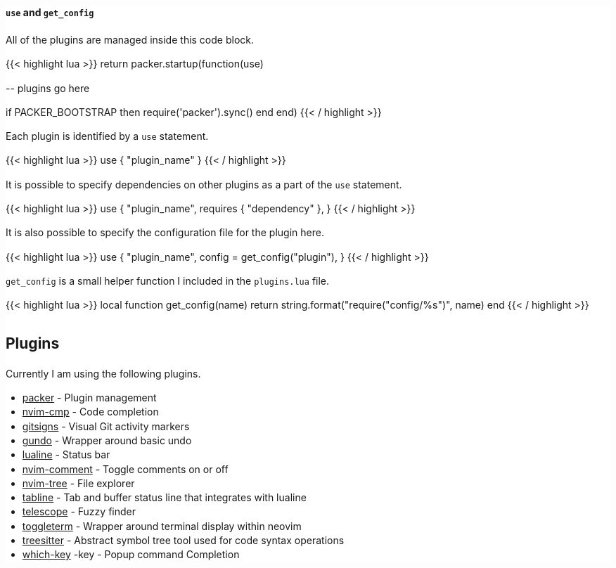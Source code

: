 #### `use` and `get_config`
All of the plugins are managed inside this code block.

{{< highlight lua >}}
return packer.startup(function(use)

-- plugins go here

if PACKER_BOOTSTRAP then
    require('packer').sync()
  end
end)
{{< / highlight >}}

Each plugin is identified by a `use` statement.

{{< highlight lua >}}
use { "plugin_name" }
{{< / highlight >}}

It is possible to specify dependencies on other plugins as a part of the `use` statement.

{{< highlight lua >}}
use {
  "plugin_name",
  requires { "dependency" },
}
{{< / highlight >}}

It is also possible to specify the configuration file for the plugin here.

{{< highlight lua >}}
use {
  "plugin_name",
  config = get_config("plugin"),
}
{{< / highlight >}}

`get_config` is a small helper function I included in the `plugins.lua` file.

{{< highlight lua >}}
local function get_config(name)
  return string.format("require(\"config/%s\")", name)
end
{{< / highlight >}}

## Plugins
Currently I am using the following plugins.

* [packer](https://github.com/wbthomason/packer.nvim "packer") - Plugin management
* [nvim-cmp](https://github.com/hrsh7th/nvim-cmp "nvim-cmp") - Code completion
* [gitsigns](https://github.com/lewis6991/gitsigns.nvim "gitsigns") - Visual Git activity markers
* [gundo](https://github.com/sjl/gundo.vim "gundo") - Wrapper around basic undo
* [lualine](https://github.com/nvim-lualine/lualine.nvim "lualine") - Status bar
* [nvim-comment](https://github.com/terrortylor/nvim-comment "nvim-comment") - Toggle comments on or off
* [nvim-tree](https://github.com/kyazdani42/nvim-tree.lua "nvim-tree") - File explorer
* [tabline](https://github.com/kdheepak/tabline.nvim "tabline") - Tab and buffer status line that integrates with lualine
* [telescope](https://github.com/nvim-telescope/telescope.nvim "telescope") - Fuzzy finder
* [toggleterm](https://github.com/akinsho/toggleterm.nvim "toggleterm") - Wrapper around terminal display within neovim
* [treesitter](https://github.com/nvim-treesitter/nvim-treesitter "treesitter") - Abstract symbol tree tool used for code syntax operations
* [which-key](https://github.com/folke/which-key.nvim "which-key") -key - Popup command Completion
